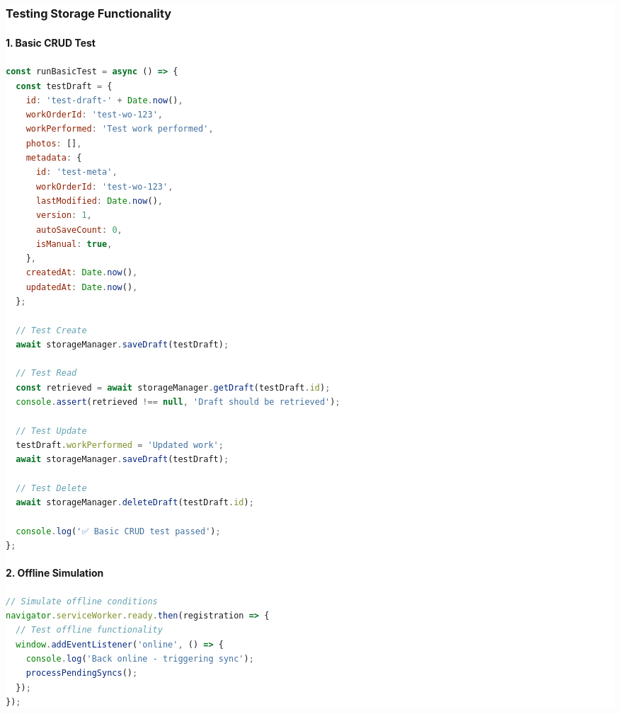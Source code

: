 ### Testing Storage Functionality

#### 1. Basic CRUD Test
```javascript
const runBasicTest = async () => {
  const testDraft = {
    id: 'test-draft-' + Date.now(),
    workOrderId: 'test-wo-123',
    workPerformed: 'Test work performed',
    photos: [],
    metadata: {
      id: 'test-meta',
      workOrderId: 'test-wo-123',
      lastModified: Date.now(),
      version: 1,
      autoSaveCount: 0,
      isManual: true,
    },
    createdAt: Date.now(),
    updatedAt: Date.now(),
  };

  // Test Create
  await storageManager.saveDraft(testDraft);
  
  // Test Read
  const retrieved = await storageManager.getDraft(testDraft.id);
  console.assert(retrieved !== null, 'Draft should be retrieved');
  
  // Test Update
  testDraft.workPerformed = 'Updated work';
  await storageManager.saveDraft(testDraft);
  
  // Test Delete
  await storageManager.deleteDraft(testDraft.id);
  
  console.log('✅ Basic CRUD test passed');
};
```

#### 2. Offline Simulation
```javascript
// Simulate offline conditions
navigator.serviceWorker.ready.then(registration => {
  // Test offline functionality
  window.addEventListener('online', () => {
    console.log('Back online - triggering sync');
    processPendingSyncs();
  });
});
```
